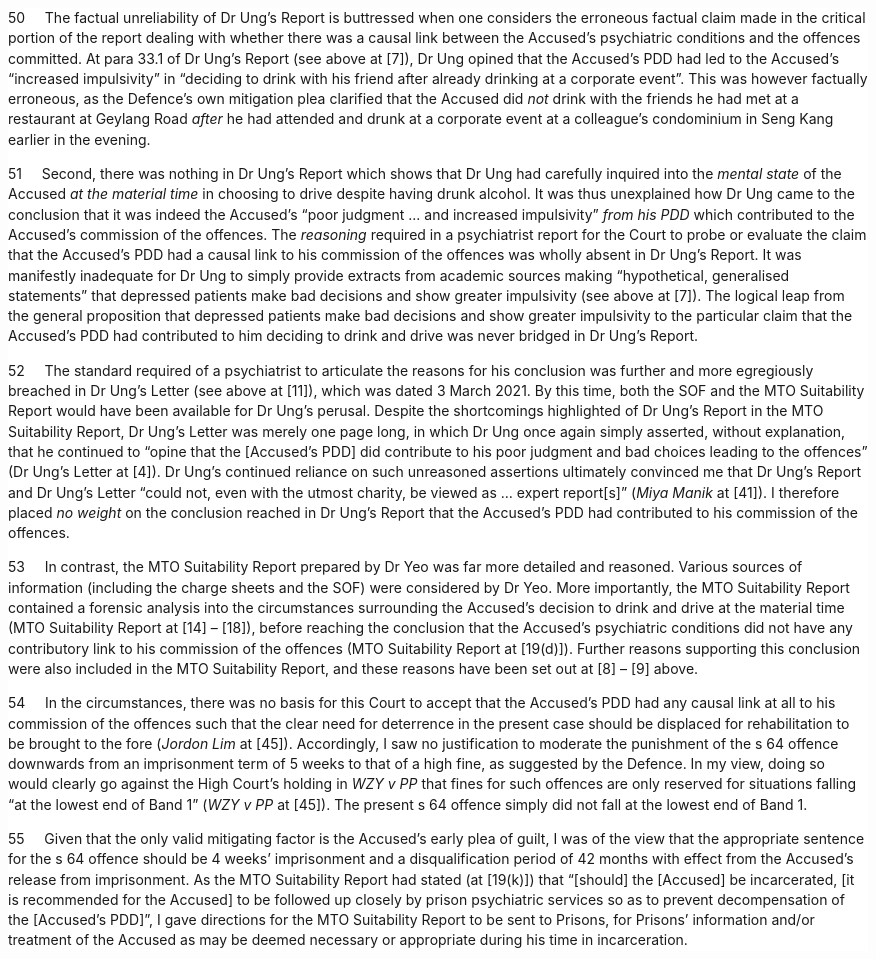50     The factual unreliability of Dr Ung’s Report is buttressed when one considers the erroneous factual claim made in the critical portion of the report dealing with whether there was a causal link between the Accused’s psychiatric conditions and the offences committed. At para 33.1 of Dr Ung’s Report (see above at \[7\]), Dr Ung opined that the Accused’s PDD had led to the Accused’s “increased impulsivity” in “deciding to drink with his friend after already drinking at a corporate event”. This was however factually erroneous, as the Defence’s own mitigation plea clarified that the Accused did _not_ drink with the friends he had met at a restaurant at Geylang Road _after_ he had attended and drunk at a corporate event at a colleague’s condominium in Seng Kang earlier in the evening.

51     Second, there was nothing in Dr Ung’s Report which shows that Dr Ung had carefully inquired into the _mental state_ of the Accused _at the material time_ in choosing to drive despite having drunk alcohol. It was thus unexplained how Dr Ung came to the conclusion that it was indeed the Accused’s “poor judgment ... and increased impulsivity” _from his PDD_ which contributed to the Accused’s commission of the offences. The _reasoning_ required in a psychiatrist report for the Court to probe or evaluate the claim that the Accused’s PDD had a causal link to his commission of the offences was wholly absent in Dr Ung’s Report. It was manifestly inadequate for Dr Ung to simply provide extracts from academic sources making “hypothetical, generalised statements” that depressed patients make bad decisions and show greater impulsivity (see above at \[7\]). The logical leap from the general proposition that depressed patients make bad decisions and show greater impulsivity to the particular claim that the Accused’s PDD had contributed to him deciding to drink and drive was never bridged in Dr Ung’s Report.

52     The standard required of a psychiatrist to articulate the reasons for his conclusion was further and more egregiously breached in Dr Ung’s Letter (see above at \[11\]), which was dated 3 March 2021. By this time, both the SOF and the MTO Suitability Report would have been available for Dr Ung’s perusal. Despite the shortcomings highlighted of Dr Ung’s Report in the MTO Suitability Report, Dr Ung’s Letter was merely one page long, in which Dr Ung once again simply asserted, without explanation, that he continued to “opine that the \[Accused’s PDD\] did contribute to his poor judgment and bad choices leading to the offences” (Dr Ung’s Letter at \[4\]). Dr Ung’s continued reliance on such unreasoned assertions ultimately convinced me that Dr Ung’s Report and Dr Ung’s Letter “could not, even with the utmost charity, be viewed as … expert report\[s\]” (_Miya Manik_ at \[41\]). I therefore placed _no weight_ on the conclusion reached in Dr Ung’s Report that the Accused’s PDD had contributed to his commission of the offences.

53     In contrast, the MTO Suitability Report prepared by Dr Yeo was far more detailed and reasoned. Various sources of information (including the charge sheets and the SOF) were considered by Dr Yeo. More importantly, the MTO Suitability Report contained a forensic analysis into the circumstances surrounding the Accused’s decision to drink and drive at the material time (MTO Suitability Report at \[14\] – \[18\]), before reaching the conclusion that the Accused’s psychiatric conditions did not have any contributory link to his commission of the offences (MTO Suitability Report at \[19(d)\]). Further reasons supporting this conclusion were also included in the MTO Suitability Report, and these reasons have been set out at \[8\] – \[9\] above.

54     In the circumstances, there was no basis for this Court to accept that the Accused’s PDD had any causal link at all to his commission of the offences such that the clear need for deterrence in the present case should be displaced for rehabilitation to be brought to the fore (_Jordon Lim_ at \[45\]). Accordingly, I saw no justification to moderate the punishment of the s 64 offence downwards from an imprisonment term of 5 weeks to that of a high fine, as suggested by the Defence. In my view, doing so would clearly go against the High Court’s holding in _WZY v PP_ that fines for such offences are only reserved for situations falling “at the lowest end of Band 1” (_WZY v PP_ at \[45\]). The present s 64 offence simply did not fall at the lowest end of Band 1.

55     Given that the only valid mitigating factor is the Accused’s early plea of guilt, I was of the view that the appropriate sentence for the s 64 offence should be 4 weeks’ imprisonment and a disqualification period of 42 months with effect from the Accused’s release from imprisonment. As the MTO Suitability Report had stated (at \[19(k)\]) that “\[should\] the \[Accused\] be incarcerated, \[it is recommended for the Accused\] to be followed up closely by prison psychiatric services so as to prevent decompensation of the \[Accused’s PDD\]”, I gave directions for the MTO Suitability Report to be sent to Prisons, for Prisons’ information and/or treatment of the Accused as may be deemed necessary or appropriate during his time in incarceration.
